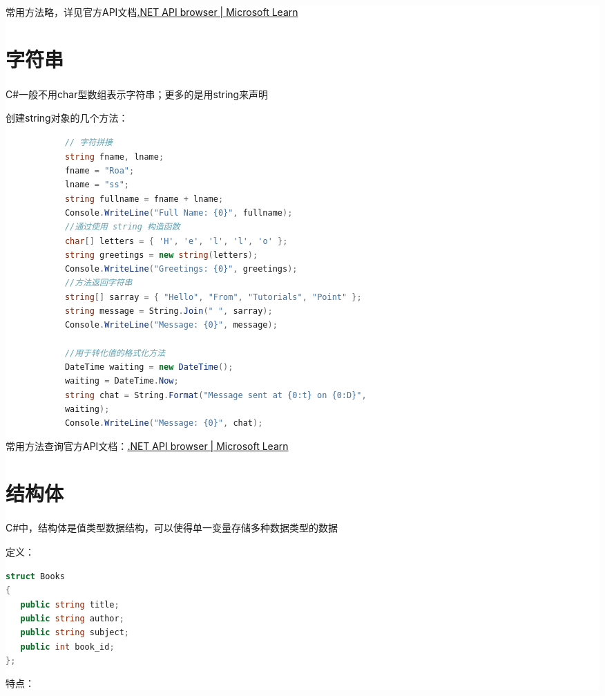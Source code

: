 常用方法略，详见官方API文档[.NET API browser | Microsoft Learn](https://learn.microsoft.com/zh-cn/dotnet/api/?view=net-8.0&term=Array)

# 字符串

C#一般不用char型数组表示字符串；更多的是用string来声明

创建string对象的几个方法：

```c#
            // 字符拼接
            string fname, lname;
            fname = "Roa";
            lname = "ss";
            string fullname = fname + lname;
            Console.WriteLine("Full Name: {0}", fullname);
            //通过使用 string 构造函数
            char[] letters = { 'H', 'e', 'l', 'l', 'o' };
            string greetings = new string(letters);
            Console.WriteLine("Greetings: {0}", greetings);
            //方法返回字符串
            string[] sarray = { "Hello", "From", "Tutorials", "Point" };
            string message = String.Join(" ", sarray);
            Console.WriteLine("Message: {0}", message);

            //用于转化值的格式化方法
            DateTime waiting = new DateTime();
            waiting = DateTime.Now;
            string chat = String.Format("Message sent at {0:t} on {0:D}",
            waiting);
            Console.WriteLine("Message: {0}", chat);
```

常用方法查询官方API文档：[.NET API browser | Microsoft Learn](https://learn.microsoft.com/zh-cn/dotnet/api/?view=net-8.0&term=Array)

# 结构体

C#中，结构体是值类型数据结构，可以使得单一变量存储多种数据类型的数据

定义：

```c#
struct Books
{
   public string title;
   public string author;
   public string subject;
   public int book_id;
};  
```

特点：
